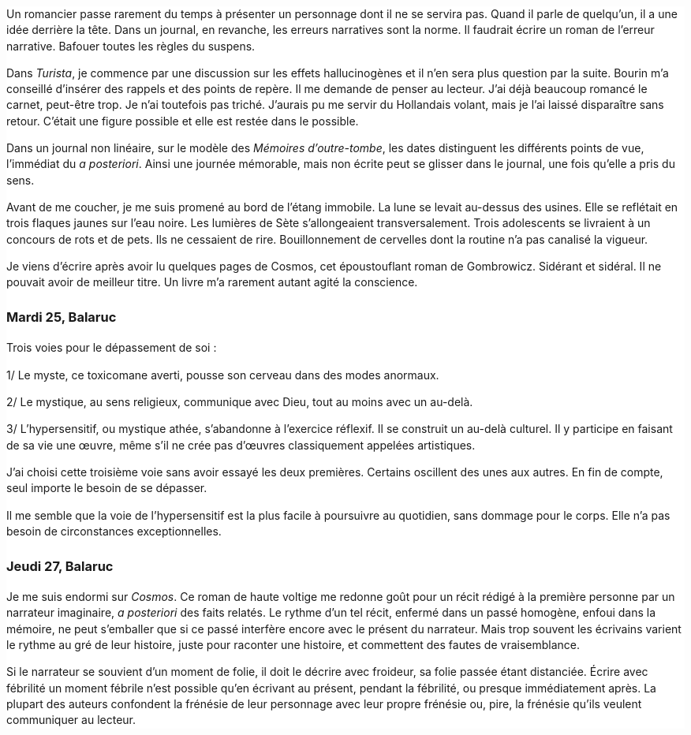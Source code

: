 Un romancier passe rarement du temps à présenter un personnage dont il ne se servira pas. Quand il parle de quelqu’un, il a une idée derrière la tête. Dans un journal, en revanche, les erreurs narratives sont la norme. Il faudrait écrire un roman de l’erreur narrative. Bafouer toutes les règles du suspens.

Dans *Turista*, je commence par une discussion sur les effets hallucinogènes et il n’en sera plus question par la suite. Bourin m’a conseillé d’insérer des rappels et des points de repère. Il me demande de penser au lecteur. J’ai déjà beaucoup romancé le carnet, peut-être trop. Je n’ai toutefois pas triché. J’aurais pu me servir du Hollandais volant, mais je l’ai laissé disparaître sans retour. C’était une figure possible et elle est restée dans le possible.

Dans un journal non linéaire, sur le modèle des *Mémoires d’outre-tombe*, les dates distinguent les différents points de vue, l’immédiat du *a posteriori*. Ainsi une journée mémorable, mais non écrite peut se glisser dans le journal, une fois qu’elle a pris du sens.

Avant de me coucher, je me suis promené au bord de l’étang immobile. La lune se levait au-dessus des usines. Elle se reflétait en trois flaques jaunes sur l’eau noire. Les lumières de Sète s’allongeaient transversalement. Trois adolescents se livraient à un concours de rots et de pets. Ils ne cessaient de rire. Bouillonnement de cervelles dont la routine n’a pas canalisé la vigueur.

Je viens d’écrire après avoir lu quelques pages de Cosmos, cet époustouflant roman de Gombrowicz. Sidérant et sidéral. Il ne pouvait avoir de meilleur titre. Un livre m’a rarement autant agité la conscience.

### Mardi 25, Balaruc

Trois voies pour le dépassement de soi :

1/ Le myste, ce toxicomane averti, pousse son cerveau dans des modes anormaux.

2/ Le mystique, au sens religieux, communique avec Dieu, tout au moins avec un au-delà.

3/ L’hypersensitif, ou mystique athée, s’abandonne à l’exercice réflexif. Il se construit un au-delà culturel. Il y participe en faisant de sa vie une œuvre, même s’il ne crée pas d’œuvres classiquement appelées artistiques.

J’ai choisi cette troisième voie sans avoir essayé les deux premières. Certains oscillent des unes aux autres. En fin de compte, seul importe le besoin de se dépasser.

Il me semble que la voie de l’hypersensitif est la plus facile à poursuivre au quotidien, sans dommage pour le corps. Elle n’a pas besoin de circonstances exceptionnelles.

### Jeudi 27, Balaruc

Je me suis endormi sur *Cosmos*. Ce roman de haute voltige me redonne goût pour un récit rédigé à la première personne par un narrateur imaginaire, *a posteriori* des faits relatés. Le rythme d’un tel récit, enfermé dans un passé homogène, enfoui dans la mémoire, ne peut s’emballer que si ce passé interfère encore avec le présent du narrateur. Mais trop souvent les écrivains varient le rythme au gré de leur histoire, juste pour raconter une histoire, et commettent des fautes de vraisemblance.

Si le narrateur se souvient d’un moment de folie, il doit le décrire avec froideur, sa folie passée étant distanciée. Écrire avec fébrilité un moment fébrile n’est possible qu’en écrivant au présent, pendant la fébrilité, ou presque immédiatement après. La plupart des auteurs confondent la frénésie de leur personnage avec leur propre frénésie ou, pire, la frénésie qu’ils veulent communiquer au lecteur.
